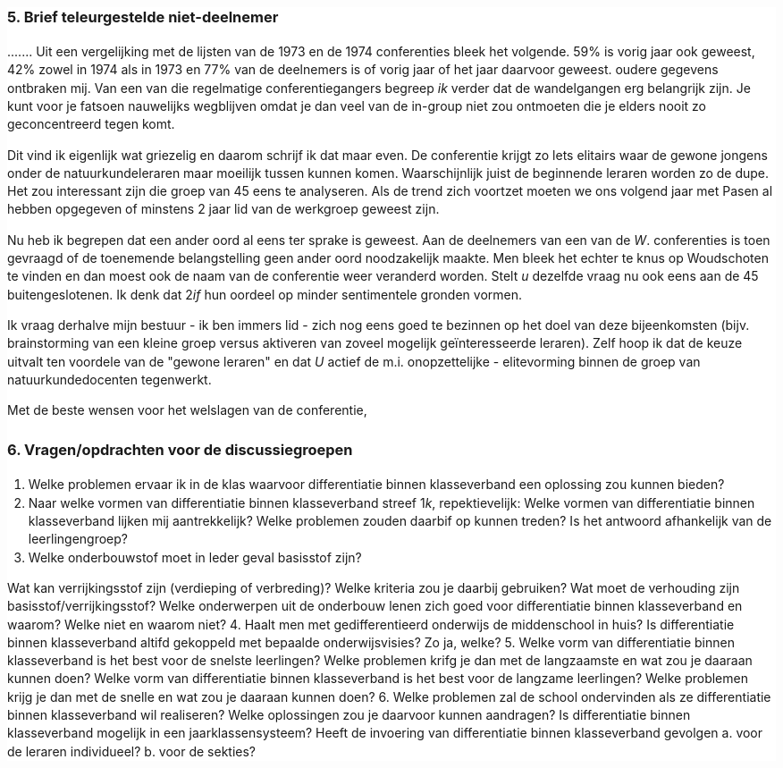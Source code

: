 ### 5. Brief teleurgestelde niet-deelnemer

....... Uit een vergelijking met de lijsten van de 1973 en de 1974 conferenties bleek het volgende. 59\% is vorig jaar ook geweest, $42 \%$ zowel in 1974 als in 1973 en 77\% van de deelnemers is of vorig jaar of het jaar daarvoor geweest. oudere gegevens ontbraken mij. Van een van die regelmatige conferentiegangers begreep $i k$ verder dat de wandelgangen erg belangrijk zijn. Je kunt voor je fatsoen nauwelijks wegblijven omdat je dan veel van de in-group niet zou ontmoeten die je elders nooit zo geconcentreerd tegen komt.

Dit vind ik eigenlijk wat griezelig en daarom schrijf ik dat maar even. De conferentie krijgt zo lets elitairs waar de gewone jongens onder de natuurkundeleraren maar moeilijk tussen kunnen komen. Waarschijnlijk juist de beginnende leraren worden zo de dupe. Het zou interessant zijn die groep van 45 eens te analyseren. Als de trend zich voortzet moeten we ons volgend jaar met Pasen al hebben opgegeven of minstens 2 jaar lid van de werkgroep geweest zijn.

Nu heb ik begrepen dat een ander oord al eens ter sprake is geweest. Aan de deelnemers van een van de $W$. conferenties is toen gevraagd of de toenemende belangstelling geen ander oord noodzakelijk maakte. Men bleek het echter te knus op Woudschoten te vinden en dan moest ook de naam van de conferentie weer veranderd worden. Stelt $u$ dezelfde vraag nu ook eens aan de 45 buitengeslotenen. Ik denk dat $2 i f$ hun oordeel op minder sentimentele gronden vormen.

Ik vraag derhalve mijn bestuur - ik ben immers lid - zich nog eens goed te bezinnen op het doel van deze bijeenkomsten (bijv. brainstorming van een kleine groep versus aktiveren van zoveel mogelijk geïnteresseerde leraren). Zelf hoop ik dat de keuze uitvalt ten voordele van de "gewone leraren" en dat $U$ actief de m.i. onopzettelijke - elitevorming binnen de groep van natuurkundedocenten tegenwerkt.

Met de beste wensen voor het welslagen van de conferentie,

### 6. Vragen/opdrachten voor de discussiegroepen

1. Welke problemen ervaar ik in de klas waarvoor differentiatie binnen klasseverband een oplossing zou kunnen bieden?
2. Naar welke vormen van differentiatie binnen klasseverband streef $1 k$, repektievelijk:
Welke vormen van differentiatie binnen klasseverband lijken mij aantrekkelijk?
Welke problemen zouden daarbif op kunnen treden?
Is het antwoord afhankelijk van de leerlingengroep?
3. Welke onderbouwstof moet in leder geval basisstof zijn?

Wat kan verrijkingsstof zijn (verdieping of verbreding)?
Welke kriteria zou je daarbij gebruiken?
Wat moet de verhouding zijn basisstof/verrijkingsstof?
Welke onderwerpen uit de onderbouw lenen zich goed voor differentiatie binnen klasseverband en waarom? Welke niet en waarom niet?
4. Haalt men met gedifferentieerd onderwijs de middenschool in huis? Is differentiatie binnen klasseverband altifd gekoppeld met bepaalde onderwijsvisies? Zo ja, welke?
5. Welke vorm van differentiatie binnen klasseverband is het best voor de snelste leerlingen?
Welke problemen krifg je dan met de langzaamste en wat zou je daaraan kunnen doen?
Welke vorm van differentiatie binnen klasseverband is het best voor de langzame leerlingen?
Welke problemen krijg je dan met de snelle en wat zou je daaraan kunnen doen?
6. Welke problemen zal de school ondervinden als ze differentiatie binnen klasseverband wil realiseren?
Welke oplossingen zou je daarvoor kunnen aandragen?
Is differentiatie binnen klasseverband mogelijk in een jaarklassensysteem?
Heeft de invoering van differentiatie binnen klasseverband gevolgen
a. voor de leraren individueel?
b. voor de sekties?
